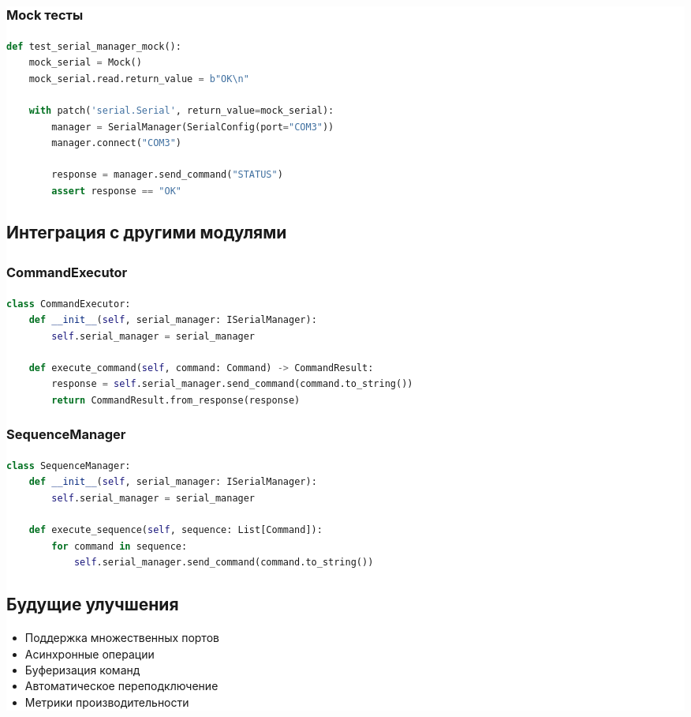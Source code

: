 ```python
```

### Mock тесты

```python
def test_serial_manager_mock():
    mock_serial = Mock()
    mock_serial.read.return_value = b"OK\n"
    
    with patch('serial.Serial', return_value=mock_serial):
        manager = SerialManager(SerialConfig(port="COM3"))
        manager.connect("COM3")
        
        response = manager.send_command("STATUS")
        assert response == "OK"
```

## Интеграция с другими модулями

### CommandExecutor
```python
class CommandExecutor:
    def __init__(self, serial_manager: ISerialManager):
        self.serial_manager = serial_manager
    
    def execute_command(self, command: Command) -> CommandResult:
        response = self.serial_manager.send_command(command.to_string())
        return CommandResult.from_response(response)
```

### SequenceManager
```python
class SequenceManager:
    def __init__(self, serial_manager: ISerialManager):
        self.serial_manager = serial_manager
    
    def execute_sequence(self, sequence: List[Command]):
        for command in sequence:
            self.serial_manager.send_command(command.to_string())
```

## Будущие улучшения

- Поддержка множественных портов
- Асинхронные операции
- Буферизация команд
- Автоматическое переподключение
- Метрики производительности